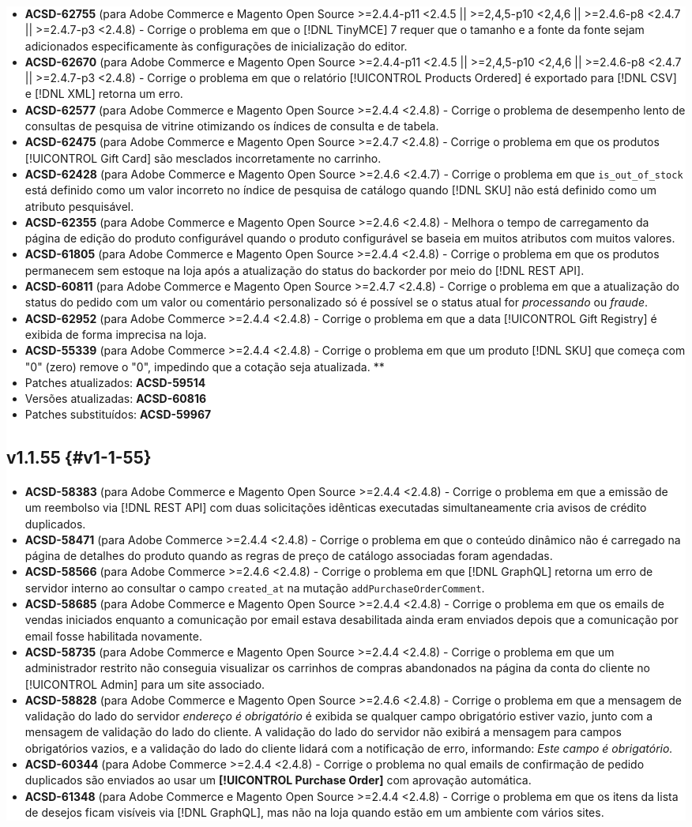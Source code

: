 * **ACSD-62755** (para Adobe Commerce e Magento Open Source >=2.4.4-p11 &lt;2.4.5 || >=2,4,5-p10 &lt;2,4,6 || >=2.4.6-p8 &lt;2.4.7 || >=2.4.7-p3 &lt;2.4.8) - Corrige o problema em que o [!DNL TinyMCE] 7 requer que o tamanho e a fonte da fonte sejam adicionados especificamente às configurações de inicialização do editor.
* **ACSD-62670** (para Adobe Commerce e Magento Open Source >=2.4.4-p11 &lt;2.4.5 || >=2,4,5-p10 &lt;2,4,6 || >=2.4.6-p8 &lt;2.4.7 || >=2.4.7-p3 &lt;2.4.8) - Corrige o problema em que o relatório [!UICONTROL Products Ordered] é exportado para [!DNL CSV] e [!DNL XML] retorna um erro.
* **ACSD-62577** (para Adobe Commerce e Magento Open Source >=2.4.4 &lt;2.4.8) - Corrige o problema de desempenho lento de consultas de pesquisa de vitrine otimizando os índices de consulta e de tabela.
* **ACSD-62475** (para Adobe Commerce e Magento Open Source >=2.4.7 &lt;2.4.8) - Corrige o problema em que os produtos [!UICONTROL Gift Card] são mesclados incorretamente no carrinho.
* **ACSD-62428** (para Adobe Commerce e Magento Open Source >=2.4.6 &lt;2.4.7) - Corrige o problema em que `is_out_of_stock` está definido como um valor incorreto no índice de pesquisa de catálogo quando [!DNL SKU] não está definido como um atributo pesquisável.
* **ACSD-62355** (para Adobe Commerce e Magento Open Source >=2.4.6 &lt;2.4.8) - Melhora o tempo de carregamento da página de edição do produto configurável quando o produto configurável se baseia em muitos atributos com muitos valores.
* **ACSD-61805** (para Adobe Commerce e Magento Open Source >=2.4.4 &lt;2.4.8) - Corrige o problema em que os produtos permanecem sem estoque na loja após a atualização do status do backorder por meio do [!DNL REST API].
* **ACSD-60811** (para Adobe Commerce e Magento Open Source >=2.4.7 &lt;2.4.8) - Corrige o problema em que a atualização do status do pedido com um valor ou comentário personalizado só é possível se o status atual for *processando* ou *fraude*.
* **ACSD-62952** (para Adobe Commerce >=2.4.4 &lt;2.4.8) - Corrige o problema em que a data [!UICONTROL Gift Registry] é exibida de forma imprecisa na loja.
* **ACSD-55339** (para Adobe Commerce >=2.4.4 &lt;2.4.8) - Corrige o problema em que um produto [!DNL SKU] que começa com &quot;0&quot; (zero) remove o &quot;0&quot;, impedindo que a cotação seja atualizada.
**
* Patches atualizados: **ACSD-59514**
* Versões atualizadas: **ACSD-60816**
* Patches substituídos: **ACSD-59967**

## v1.1.55 {#v1-1-55}

* **ACSD-58383** (para Adobe Commerce e Magento Open Source >=2.4.4 &lt;2.4.8) - Corrige o problema em que a emissão de um reembolso via [!DNL REST API] com duas solicitações idênticas executadas simultaneamente cria avisos de crédito duplicados.
* **ACSD-58471** (para Adobe Commerce >=2.4.4 &lt;2.4.8) - Corrige o problema em que o conteúdo dinâmico não é carregado na página de detalhes do produto quando as regras de preço de catálogo associadas foram agendadas.
* **ACSD-58566** (para Adobe Commerce >=2.4.6 &lt;2.4.8) - Corrige o problema em que [!DNL GraphQL] retorna um erro de servidor interno ao consultar o campo `created_at` na mutação `addPurchaseOrderComment`.
* **ACSD-58685** (para Adobe Commerce e Magento Open Source >=2.4.4 &lt;2.4.8) - Corrige o problema em que os emails de vendas iniciados enquanto a comunicação por email estava desabilitada ainda eram enviados depois que a comunicação por email fosse habilitada novamente.
* **ACSD-58735** (para Adobe Commerce e Magento Open Source >=2.4.4 &lt;2.4.8) - Corrige o problema em que um administrador restrito não conseguia visualizar os carrinhos de compras abandonados na página da conta do cliente no [!UICONTROL Admin] para um site associado.
* **ACSD-58828** (para Adobe Commerce e Magento Open Source >=2.4.6 &lt;2.4.8) - Corrige o problema em que a mensagem de validação do lado do servidor *endereço é obrigatório* é exibida se qualquer campo obrigatório estiver vazio, junto com a mensagem de validação do lado do cliente. A validação do lado do servidor não exibirá a mensagem para campos obrigatórios vazios, e a validação do lado do cliente lidará com a notificação de erro, informando: *Este campo é obrigatório.*
* **ACSD-60344** (para Adobe Commerce >=2.4.4 &lt;2.4.8) - Corrige o problema no qual emails de confirmação de pedido duplicados são enviados ao usar um **[!UICONTROL Purchase Order]** com aprovação automática.
* **ACSD-61348** (para Adobe Commerce e Magento Open Source >=2.4.4 &lt;2.4.8) - Corrige o problema em que os itens da lista de desejos ficam visíveis via [!DNL GraphQL], mas não na loja quando estão em um ambiente com vários sites.